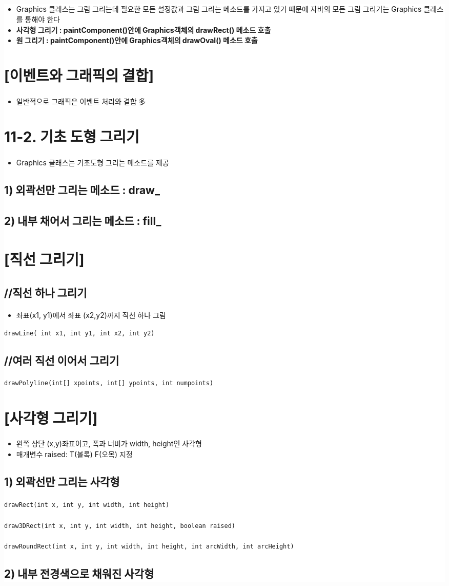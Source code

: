 - Graphics 클래스는 그림 그리는데 필요한 모든 설정값과 그림 그리는 메소드를 가지고 있기 때문에 자바의 모든 그림 그리기는 Graphics 클래스를 통해야 한다
- **사각형 그리기 : paintComponent()안에 Graphics객체의 drawRect() 메소드 호출**
- **원 그리기 : paintComponent()안에 Graphics객체의 drawOval() 메소드 호출**

# [이벤트와 그래픽의 결합]

- 일반적으로 그래픽은 이벤트 처리와 결합 多

# 11-2. 기초 도형 그리기

- Graphics 클래스는 기초도형 그리는 메소드를 제공

## **1) 외곽선만 그리는 메소드 : draw_**

## **2) 내부 채어서 그리는 메소드 : fill_**

# [직선 그리기]

## //직선 하나 그리기

- 좌표(x1, y1)에서 좌표 (x2,y2)까지 직선 하나 그림

```
drawLine( int x1, int y1, int x2, int y2)
```

## //여러 직선 이어서 그리기

```
drawPolyline(int[] xpoints, int[] ypoints, int numpoints)
```

# [사각형 그리기]

- 왼쪽 상단 (x,y)좌표이고, 폭과 너비가 width, height인 사각형
- 매개변수 raised: T(볼록) F(오목) 지정

## 1) 외곽선만 그리는 사각형

```
drawRect(int x, int y, int width, int height)

draw3DRect(int x, int y, int width, int height, boolean raised)

drawRoundRect(int x, int y, int width, int height, int arcWidth, int arcHeight)
```

## 2) 내부 전경색으로 채워진 사각형
